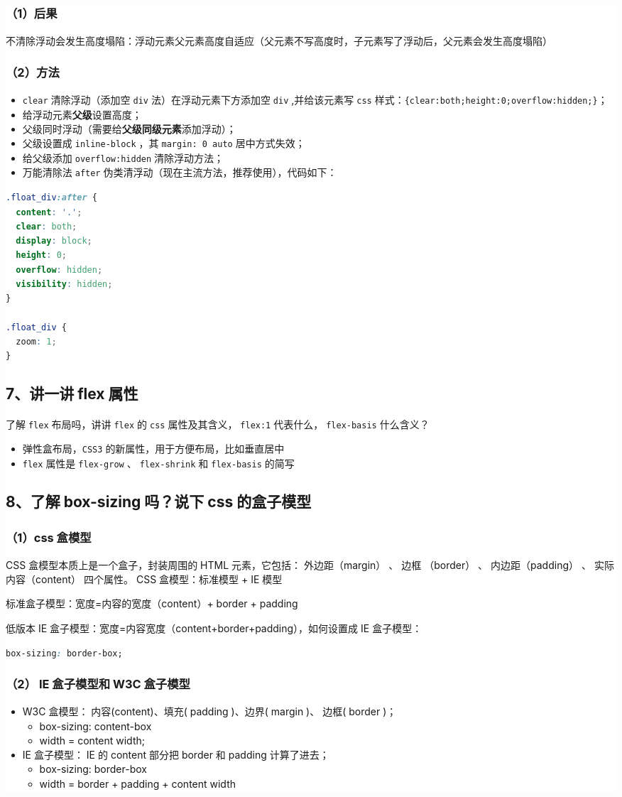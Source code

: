 ### （1）后果

不清除浮动会发生高度塌陷：浮动元素父元素高度自适应（父元素不写高度时，子元素写了浮动后，父元素会发生高度塌陷）

### （2）方法

- `clear` 清除浮动（添加空 `div` 法）在浮动元素下方添加空 `div` ,并给该元素写 `css` 样式：`{clear:both;height:0;overflow:hidden;}`；
- 给浮动元素**父级**设置高度；
- 父级同时浮动（需要给**父级同级元素**添加浮动）；
- 父级设置成 `inline-block` ，其 `margin: 0 auto` 居中方式失效；
- 给父级添加 `overflow:hidden` 清除浮动方法；
- 万能清除法 `after` 伪类清浮动（现在主流方法，推荐使用），代码如下：

```css
.float_div:after {
  content: '.';
  clear: both;
  display: block;
  height: 0;
  overflow: hidden;
  visibility: hidden;
}

.float_div {
  zoom: 1;
}
```

## 7、讲一讲 flex 属性

了解 `flex` 布局吗，讲讲 `flex` 的 `css` 属性及其含义， `flex:1` 代表什么， `flex-basis` 什么含义？

- 弹性盒布局，`CSS3` 的新属性，用于方便布局，比如垂直居中
- `flex` 属性是 `flex-grow` 、 `flex-shrink` 和 `flex-basis` 的简写

## 8、了解 box-sizing 吗？说下 css 的盒子模型

### （1）css 盒模型

CSS 盒模型本质上是一个盒子，封装周围的 HTML 元素，它包括： 外边距（margin） 、 边框 （border） 、 内边距（padding） 、 实际内容（content） 四个属性。 CSS 盒模型：标准模型 + IE 模型

标准盒子模型：宽度=内容的宽度（content）+ border + padding

低版本 IE 盒子模型：宽度=内容宽度（content+border+padding），如何设置成 IE 盒子模型：

```css
box-sizing: border-box;
```

### （2） IE 盒子模型和 W3C 盒子模型

- W3C 盒模型： 内容(content)、填充( padding )、边界( margin )、 边框( border )；
  - box-sizing: content-box
  - width = content width;
- IE 盒子模型： IE 的 content 部分把 border 和 padding 计算了进去；
  - box-sizing: border-box
  - width = border + padding + content width
